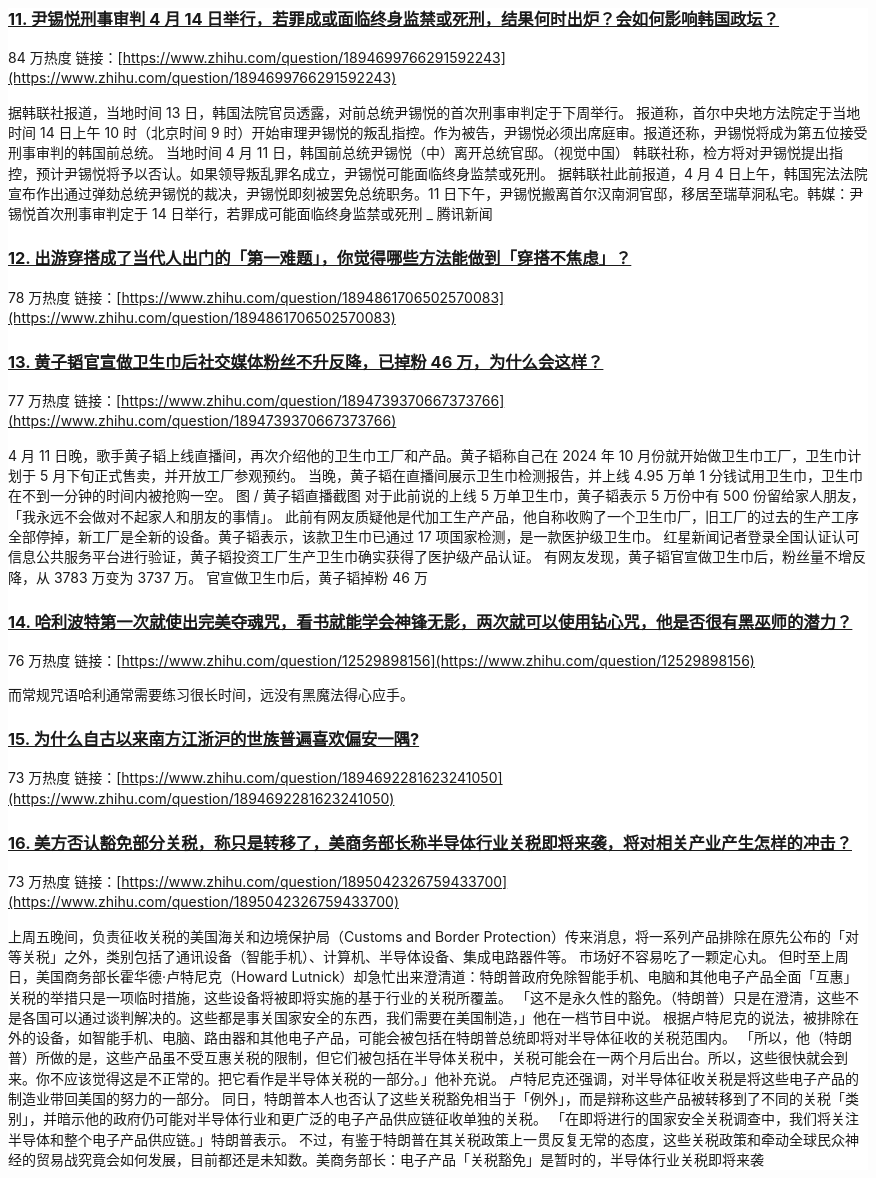 

### [11. 尹锡悦刑事审判 4 月 14 日举行，若罪成或面临终身监禁或死刑，结果何时出炉？会如何影响韩国政坛？](https://www.zhihu.com/question/1894699766291592243)
84 万热度 链接：[https://www.zhihu.com/question/1894699766291592243](https://www.zhihu.com/question/1894699766291592243)

据韩联社报道，当地时间 13 日，韩国法院官员透露，对前总统尹锡悦的首次刑事审判定于下周举行。 报道称，首尔中央地方法院定于当地时间 14 日上午 10 时（北京时间 9 时）开始审理尹锡悦的叛乱指控。作为被告，尹锡悦必须出席庭审。报道还称，尹锡悦将成为第五位接受刑事审判的韩国前总统。 当地时间 4 月 11 日，韩国前总统尹锡悦（中）离开总统官邸。（视觉中国） 韩联社称，检方将对尹锡悦提出指控，预计尹锡悦将予以否认。如果领导叛乱罪名成立，尹锡悦可能面临终身监禁或死刑。 据韩联社此前报道，4 月 4 日上午，韩国宪法法院宣布作出通过弹劾总统尹锡悦的裁决，尹锡悦即刻被罢免总统职务。11 日下午，尹锡悦搬离首尔汉南洞官邸，移居至瑞草洞私宅。韩媒：尹锡悦首次刑事审判定于 14 日举行，若罪成可能面临终身监禁或死刑 _ 腾讯新闻

### [12. 出游穿搭成了当代人出门的「第一难题」，你觉得哪些方法能做到「穿搭不焦虑」？](https://www.zhihu.com/question/1894861706502570083)
78 万热度 链接：[https://www.zhihu.com/question/1894861706502570083](https://www.zhihu.com/question/1894861706502570083)



### [13. 黄子韬官宣做卫生巾后社交媒体粉丝不升反降，已掉粉 46 万，为什么会这样？](https://www.zhihu.com/question/1894739370667373766)
77 万热度 链接：[https://www.zhihu.com/question/1894739370667373766](https://www.zhihu.com/question/1894739370667373766)

4 月 11 日晚，歌手黄子韬上线直播间，再次介绍他的卫生巾工厂和产品。黄子韬称自己在 2024 年 10 月份就开始做卫生巾工厂，卫生巾计划于 5 月下旬正式售卖，并开放工厂参观预约。 当晚，黄子韬在直播间展示卫生巾检测报告，并上线 4.95 万单 1 分钱试用卫生巾，卫生巾在不到一分钟的时间内被抢购一空。 图 / 黄子韬直播截图 对于此前说的上线 5 万单卫生巾，黄子韬表示 5 万份中有 500 份留给家人朋友，「我永远不会做对不起家人和朋友的事情」。 此前有网友质疑他是代加工生产产品，他自称收购了一个卫生巾厂，旧工厂的过去的生产工序全部停掉，新工厂是全新的设备。黄子韬表示，该款卫生巾已通过 17 项国家检测，是一款医护级卫生巾。 红星新闻记者登录全国认证认可信息公共服务平台进行验证，黄子韬投资工厂生产卫生巾确实获得了医护级产品认证。 有网友发现，黄子韬官宣做卫生巾后，粉丝量不增反降，从 3783 万变为 3737 万。 官宣做卫生巾后，黄子韬掉粉 46 万

### [14. 哈利波特第一次就使出完美夺魂咒，看书就能学会神锋无影，两次就可以使用钻心咒，他是否很有黑巫师的潜力？](https://www.zhihu.com/question/12529898156)
76 万热度 链接：[https://www.zhihu.com/question/12529898156](https://www.zhihu.com/question/12529898156)

而常规咒语哈利通常需要练习很长时间，远没有黑魔法得心应手。

### [15. 为什么自古以来南方江浙沪的世族普遍喜欢偏安一隅?](https://www.zhihu.com/question/1894692281623241050)
73 万热度 链接：[https://www.zhihu.com/question/1894692281623241050](https://www.zhihu.com/question/1894692281623241050)



### [16. 美方否认豁免部分关税，称只是转移了，美商务部长称半导体行业关税即将来袭，将对相关产业产生怎样的冲击？](https://www.zhihu.com/question/1895042326759433700)
73 万热度 链接：[https://www.zhihu.com/question/1895042326759433700](https://www.zhihu.com/question/1895042326759433700)

上周五晚间，负责征收关税的美国海关和边境保护局（Customs and Border Protection）传来消息，将一系列产品排除在原先公布的「对等关税」之外，类别包括了通讯设备（智能手机）、计算机、半导体设备、集成电路器件等。 市场好不容易吃了一颗定心丸。 但时至上周日，美国商务部长霍华德·卢特尼克（Howard Lutnick）却急忙出来澄清道：特朗普政府免除智能手机、电脑和其他电子产品全面「互惠」关税的举措只是一项临时措施，这些设备将被即将实施的基于行业的关税所覆盖。 「这不是永久性的豁免。（特朗普）只是在澄清，这些不是各国可以通过谈判解决的。这些都是事关国家安全的东西，我们需要在美国制造，」他在一档节目中说。 根据卢特尼克的说法，被排除在外的设备，如智能手机、电脑、路由器和其他电子产品，可能会被包括在特朗普总统即将对半导体征收的关税范围内。 「所以，他（特朗普）所做的是，这些产品虽不受互惠关税的限制，但它们被包括在半导体关税中，关税可能会在一两个月后出台。所以，这些很快就会到来。你不应该觉得这是不正常的。把它看作是半导体关税的一部分。」他补充说。 卢特尼克还强调，对半导体征收关税是将这些电子产品的制造业带回美国的努力的一部分。 同日，特朗普本人也否认了这些关税豁免相当于「例外」，而是辩称这些产品被转移到了不同的关税「类别」，并暗示他的政府仍可能对半导体行业和更广泛的电子产品供应链征收单独的关税。 「在即将进行的国家安全关税调查中，我们将关注半导体和整个电子产品供应链。」特朗普表示。 不过，有鉴于特朗普在其关税政策上一贯反复无常的态度，这些关税政策和牵动全球民众神经的贸易战究竟会如何发展，目前都还是未知数。美商务部长：电子产品「关税豁免」是暂时的，半导体行业关税即将来袭
